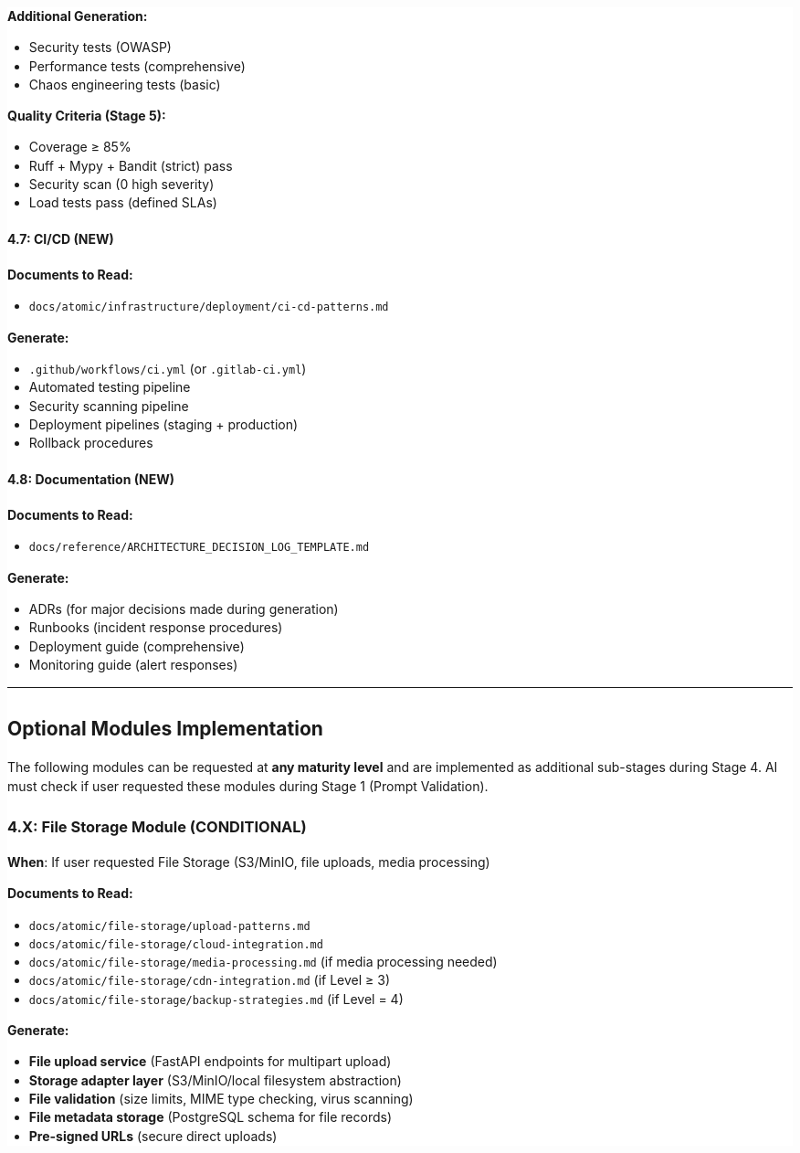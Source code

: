 **Additional Generation:**
- Security tests (OWASP)
- Performance tests (comprehensive)
- Chaos engineering tests (basic)

**Quality Criteria (Stage 5):**
- Coverage ≥ 85%
- Ruff + Mypy + Bandit (strict) pass
- Security scan (0 high severity)
- Load tests pass (defined SLAs)

#### 4.7: CI/CD (NEW)

**Documents to Read:**
- `docs/atomic/infrastructure/deployment/ci-cd-patterns.md`

**Generate:**
- `.github/workflows/ci.yml` (or `.gitlab-ci.yml`)
- Automated testing pipeline
- Security scanning pipeline
- Deployment pipelines (staging + production)
- Rollback procedures

#### 4.8: Documentation (NEW)

**Documents to Read:**
- `docs/reference/ARCHITECTURE_DECISION_LOG_TEMPLATE.md`

**Generate:**
- ADRs (for major decisions made during generation)
- Runbooks (incident response procedures)
- Deployment guide (comprehensive)
- Monitoring guide (alert responses)

---

## Optional Modules Implementation

The following modules can be requested at **any maturity level** and are implemented as additional sub-stages during Stage 4. AI must check if user requested these modules during Stage 1 (Prompt Validation).

### 4.X: File Storage Module (CONDITIONAL)

**When**: If user requested File Storage (S3/MinIO, file uploads, media processing)

**Documents to Read:**
- `docs/atomic/file-storage/upload-patterns.md`
- `docs/atomic/file-storage/cloud-integration.md`
- `docs/atomic/file-storage/media-processing.md` (if media processing needed)
- `docs/atomic/file-storage/cdn-integration.md` (if Level ≥ 3)
- `docs/atomic/file-storage/backup-strategies.md` (if Level = 4)

**Generate:**
- **File upload service** (FastAPI endpoints for multipart upload)
- **Storage adapter layer** (S3/MinIO/local filesystem abstraction)
- **File validation** (size limits, MIME type checking, virus scanning)
- **File metadata storage** (PostgreSQL schema for file records)
- **Pre-signed URLs** (secure direct uploads)
